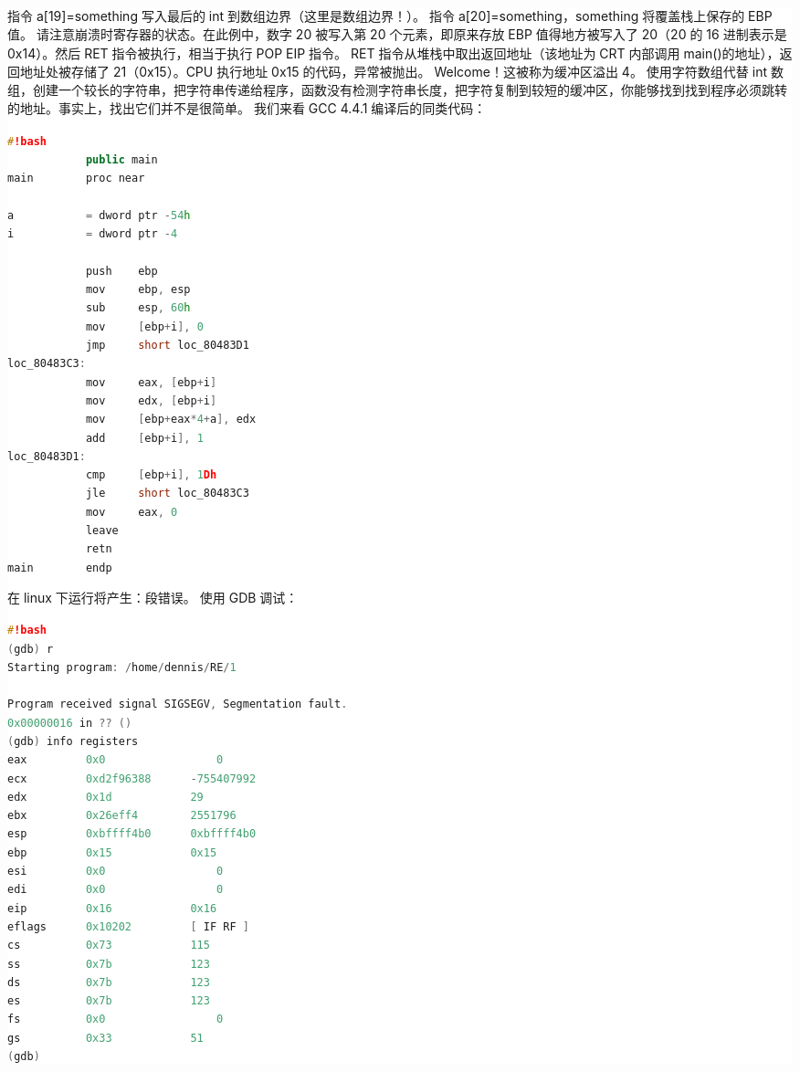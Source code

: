 指令 a[19]=something 写入最后的 int 到数组边界（这里是数组边界！）。 指令 a[20]=something，something 将覆盖栈上保存的 EBP 值。 请注意崩溃时寄存器的状态。在此例中，数字 20 被写入第 20 个元素，即原来存放 EBP 值得地方被写入了 20（20 的 16 进制表示是 0x14）。然后 RET 指令被执行，相当于执行 POP EIP 指令。 RET 指令从堆栈中取出返回地址（该地址为 CRT 内部调用 main()的地址），返回地址处被存储了 21（0x15）。CPU 执行地址 0x15 的代码，异常被抛出。 Welcome！这被称为缓冲区溢出 4。 使用字符数组代替 int 数组，创建一个较长的字符串，把字符串传递给程序，函数没有检测字符串长度，把字符复制到较短的缓冲区，你能够找到找到程序必须跳转的地址。事实上，找出它们并不是很简单。 我们来看 GCC 4.4.1 编译后的同类代码：

```cpp
#!bash
            public main
main        proc near

a           = dword ptr -54h
i           = dword ptr -4

            push    ebp
            mov     ebp, esp
            sub     esp, 60h
            mov     [ebp+i], 0
            jmp     short loc_80483D1
loc_80483C3:
            mov     eax, [ebp+i]
            mov     edx, [ebp+i]
            mov     [ebp+eax*4+a], edx
            add     [ebp+i], 1
loc_80483D1:
            cmp     [ebp+i], 1Dh
            jle     short loc_80483C3
            mov     eax, 0
            leave
            retn
main        endp 
```

在 linux 下运行将产生：段错误。 使用 GDB 调试：

```cpp
#!bash
(gdb) r
Starting program: /home/dennis/RE/1

Program received signal SIGSEGV, Segmentation fault.
0x00000016 in ?? ()
(gdb) info registers
eax         0x0                 0
ecx         0xd2f96388      -755407992
edx         0x1d            29
ebx         0x26eff4        2551796
esp         0xbffff4b0      0xbffff4b0
ebp         0x15            0x15
esi         0x0                 0
edi         0x0                 0
eip         0x16            0x16
eflags      0x10202         [ IF RF ]
cs          0x73            115
ss          0x7b            123
ds          0x7b            123
es          0x7b            123
fs          0x0                 0
gs          0x33            51
(gdb) 
```
